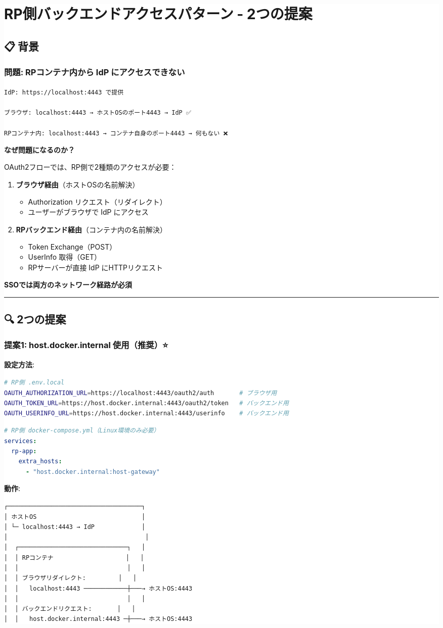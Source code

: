 # RP側バックエンドアクセスパターン - 2つの提案

## 📋 背景

### 問題: RPコンテナ内から IdP にアクセスできない

```
IdP: https://localhost:4443 で提供

ブラウザ: localhost:4443 → ホストOSのポート4443 → IdP ✅

RPコンテナ内: localhost:4443 → コンテナ自身のポート4443 → 何もない ❌
```

**なぜ問題になるのか？**

OAuth2フローでは、RP側で2種類のアクセスが必要：

1. **ブラウザ経由**（ホストOSの名前解決）
   - Authorization リクエスト（リダイレクト）
   - ユーザーがブラウザで IdP にアクセス

2. **RPバックエンド経由**（コンテナ内の名前解決）
   - Token Exchange（POST）
   - UserInfo 取得（GET）
   - RPサーバーが直接 IdP にHTTPリクエスト

**SSOでは両方のネットワーク経路が必須**

---

## 🔍 2つの提案

### 提案1: host.docker.internal 使用（推奨）⭐

**設定方法**:

```bash
# RP側 .env.local
OAUTH_AUTHORIZATION_URL=https://localhost:4443/oauth2/auth       # ブラウザ用
OAUTH_TOKEN_URL=https://host.docker.internal:4443/oauth2/token   # バックエンド用
OAUTH_USERINFO_URL=https://host.docker.internal:4443/userinfo    # バックエンド用
```

```yaml
# RP側 docker-compose.yml（Linux環境のみ必要）
services:
  rp-app:
    extra_hosts:
      - "host.docker.internal:host-gateway"
```

**動作**:
```
┌─────────────────────────────────────┐
│ ホストOS                             │
│ └─ localhost:4443 → IdP             │
│                                      │
│  ┌──────────────────────────────┐   │
│  │ RPコンテナ                    │   │
│  │                              │   │
│  │ ブラウザリダイレクト:         │   │
│  │   localhost:4443 ────────────┼───→ ホストOS:4443
│  │                              │   │
│  │ バックエンドリクエスト:       │   │
│  │   host.docker.internal:4443 ─┼───→ ホストOS:4443
```